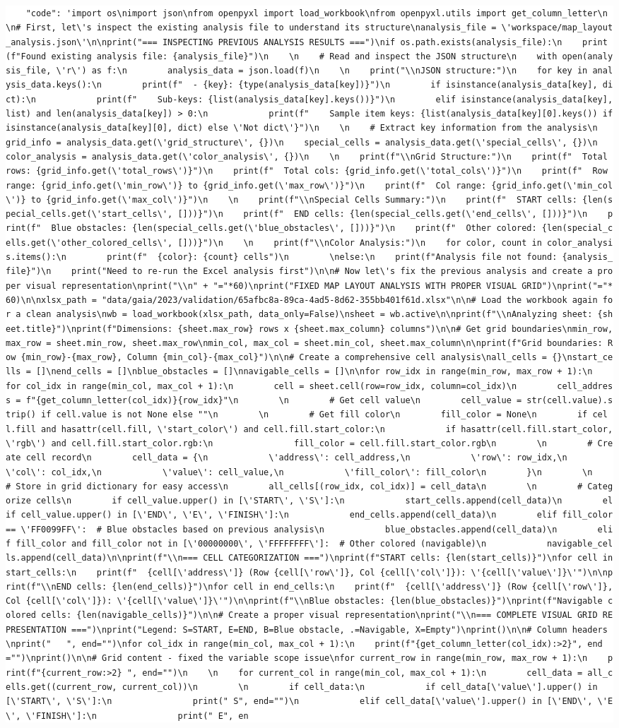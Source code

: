 ```
    "code": 'import os\nimport json\nfrom openpyxl import load_workbook\nfrom openpyxl.utils import get_column_letter\n\n# First, let\'s inspect the existing analysis file to understand its structure\nanalysis_file = \'workspace/map_layout_analysis.json\'\n\nprint("=== INSPECTING PREVIOUS ANALYSIS RESULTS ===")\nif os.path.exists(analysis_file):\n    print(f"Found existing analysis file: {analysis_file}")\n    \n    # Read and inspect the JSON structure\n    with open(analysis_file, \'r\') as f:\n        analysis_data = json.load(f)\n    \n    print("\\nJSON structure:")\n    for key in analysis_data.keys():\n        print(f"  - {key}: {type(analysis_data[key])}")\n        if isinstance(analysis_data[key], dict):\n            print(f"    Sub-keys: {list(analysis_data[key].keys())}")\n        elif isinstance(analysis_data[key], list) and len(analysis_data[key]) > 0:\n            print(f"    Sample item keys: {list(analysis_data[key][0].keys()) if isinstance(analysis_data[key][0], dict) else \'Not dict\'}")\n    \n    # Extract key information from the analysis\n    grid_info = analysis_data.get(\'grid_structure\', {})\n    special_cells = analysis_data.get(\'special_cells\', {})\n    color_analysis = analysis_data.get(\'color_analysis\', {})\n    \n    print(f"\\nGrid Structure:")\n    print(f"  Total rows: {grid_info.get(\'total_rows\')}")\n    print(f"  Total cols: {grid_info.get(\'total_cols\')}")\n    print(f"  Row range: {grid_info.get(\'min_row\')} to {grid_info.get(\'max_row\')}")\n    print(f"  Col range: {grid_info.get(\'min_col\')} to {grid_info.get(\'max_col\')}")\n    \n    print(f"\\nSpecial Cells Summary:")\n    print(f"  START cells: {len(special_cells.get(\'start_cells\', []))}")\n    print(f"  END cells: {len(special_cells.get(\'end_cells\', []))}")\n    print(f"  Blue obstacles: {len(special_cells.get(\'blue_obstacles\', []))}")\n    print(f"  Other colored: {len(special_cells.get(\'other_colored_cells\', []))}")\n    \n    print(f"\\nColor Analysis:")\n    for color, count in color_analysis.items():\n        print(f"  {color}: {count} cells")\n        \nelse:\n    print(f"Analysis file not found: {analysis_file}")\n    print("Need to re-run the Excel analysis first")\n\n# Now let\'s fix the previous analysis and create a proper visual representation\nprint("\\n" + "="*60)\nprint("FIXED MAP LAYOUT ANALYSIS WITH PROPER VISUAL GRID")\nprint("="*60)\n\nxlsx_path = "data/gaia/2023/validation/65afbc8a-89ca-4ad5-8d62-355bb401f61d.xlsx"\n\n# Load the workbook again for a clean analysis\nwb = load_workbook(xlsx_path, data_only=False)\nsheet = wb.active\n\nprint(f"\\nAnalyzing sheet: {sheet.title}")\nprint(f"Dimensions: {sheet.max_row} rows x {sheet.max_column} columns")\n\n# Get grid boundaries\nmin_row, max_row = sheet.min_row, sheet.max_row\nmin_col, max_col = sheet.min_col, sheet.max_column\n\nprint(f"Grid boundaries: Row {min_row}-{max_row}, Column {min_col}-{max_col}")\n\n# Create a comprehensive cell analysis\nall_cells = {}\nstart_cells = []\nend_cells = []\nblue_obstacles = []\nnavigable_cells = []\n\nfor row_idx in range(min_row, max_row + 1):\n    for col_idx in range(min_col, max_col + 1):\n        cell = sheet.cell(row=row_idx, column=col_idx)\n        cell_address = f"{get_column_letter(col_idx)}{row_idx}"\n        \n        # Get cell value\n        cell_value = str(cell.value).strip() if cell.value is not None else ""\n        \n        # Get fill color\n        fill_color = None\n        if cell.fill and hasattr(cell.fill, \'start_color\') and cell.fill.start_color:\n            if hasattr(cell.fill.start_color, \'rgb\') and cell.fill.start_color.rgb:\n                fill_color = cell.fill.start_color.rgb\n        \n        # Create cell record\n        cell_data = {\n            \'address\': cell_address,\n            \'row\': row_idx,\n            \'col\': col_idx,\n            \'value\': cell_value,\n            \'fill_color\': fill_color\n        }\n        \n        # Store in grid dictionary for easy access\n        all_cells[(row_idx, col_idx)] = cell_data\n        \n        # Categorize cells\n        if cell_value.upper() in [\'START\', \'S\']:\n            start_cells.append(cell_data)\n        elif cell_value.upper() in [\'END\', \'E\', \'FINISH\']:\n            end_cells.append(cell_data)\n        elif fill_color == \'FF0099FF\':  # Blue obstacles based on previous analysis\n            blue_obstacles.append(cell_data)\n        elif fill_color and fill_color not in [\'00000000\', \'FFFFFFFF\']:  # Other colored (navigable)\n            navigable_cells.append(cell_data)\n\nprint(f"\\n=== CELL CATEGORIZATION ===")\nprint(f"START cells: {len(start_cells)}")\nfor cell in start_cells:\n    print(f"  {cell[\'address\']} (Row {cell[\'row\']}, Col {cell[\'col\']}): \'{cell[\'value\']}\'")\n\nprint(f"\\nEND cells: {len(end_cells)}")\nfor cell in end_cells:\n    print(f"  {cell[\'address\']} (Row {cell[\'row\']}, Col {cell[\'col\']}): \'{cell[\'value\']}\'")\n\nprint(f"\\nBlue obstacles: {len(blue_obstacles)}")\nprint(f"Navigable colored cells: {len(navigable_cells)}")\n\n# Create a proper visual representation\nprint("\\n=== COMPLETE VISUAL GRID REPRESENTATION ===")\nprint("Legend: S=START, E=END, B=Blue obstacle, .=Navigable, X=Empty")\nprint()\n\n# Column headers\nprint("   ", end="")\nfor col_idx in range(min_col, max_col + 1):\n    print(f"{get_column_letter(col_idx):>2}", end="")\nprint()\n\n# Grid content - fixed the variable scope issue\nfor current_row in range(min_row, max_row + 1):\n    print(f"{current_row:>2} ", end="")\n    \n    for current_col in range(min_col, max_col + 1):\n        cell_data = all_cells.get((current_row, current_col))\n        \n        if cell_data:\n            if cell_data[\'value\'].upper() in [\'START\', \'S\']:\n                print(" S", end="")\n            elif cell_data[\'value\'].upper() in [\'END\', \'E\', \'FINISH\']:\n                print(" E", en
```